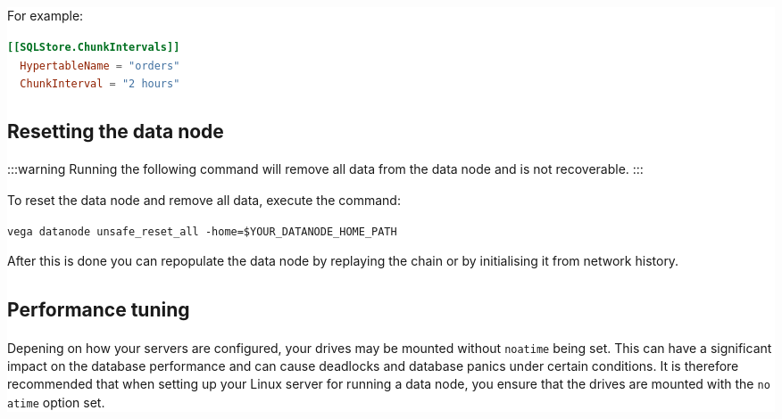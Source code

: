 For example:

```toml
[[SQLStore.ChunkIntervals]]
  HypertableName = "orders"
  ChunkInterval = "2 hours"
```

## Resetting the data node

:::warning
Running the following command will remove all data from the data node and is not recoverable.
:::

To reset the data node and remove all data, execute the command:

```shell
vega datanode unsafe_reset_all -home=$YOUR_DATANODE_HOME_PATH
```

After this is done you can repopulate the data node by replaying the chain or by initialising it from network history.

## Performance tuning

Depening on how your servers are configured, your drives may be mounted without `noatime` being set. This can have a significant impact on the database performance and can cause deadlocks and database panics under certain conditions. It is therefore recommended that when setting up your Linux server for running a data node, you ensure that the drives are mounted with the `noatime` option set.
